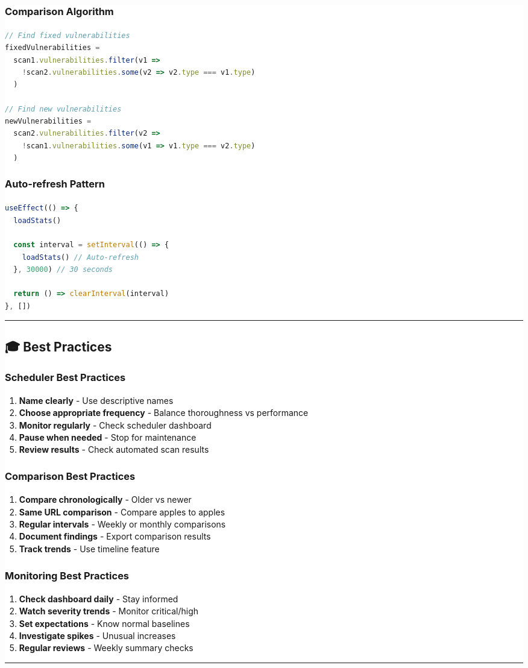 ### Comparison Algorithm
```javascript
// Find fixed vulnerabilities
fixedVulnerabilities = 
  scan1.vulnerabilities.filter(v1 => 
    !scan2.vulnerabilities.some(v2 => v2.type === v1.type)
  )

// Find new vulnerabilities
newVulnerabilities = 
  scan2.vulnerabilities.filter(v2 => 
    !scan1.vulnerabilities.some(v1 => v1.type === v2.type)
  )
```

### Auto-refresh Pattern
```javascript
useEffect(() => {
  loadStats()
  
  const interval = setInterval(() => {
    loadStats() // Auto-refresh
  }, 30000) // 30 seconds
  
  return () => clearInterval(interval)
}, [])
```

---

## 🎓 Best Practices

### Scheduler Best Practices
1. **Name clearly** - Use descriptive names
2. **Choose appropriate frequency** - Balance thoroughness vs performance
3. **Monitor regularly** - Check scheduler dashboard
4. **Pause when needed** - Stop for maintenance
5. **Review results** - Check automated scan results

### Comparison Best Practices
1. **Compare chronologically** - Older vs newer
2. **Same URL comparison** - Compare apples to apples
3. **Regular intervals** - Weekly or monthly comparisons
4. **Document findings** - Export comparison results
5. **Track trends** - Use timeline feature

### Monitoring Best Practices
1. **Check dashboard daily** - Stay informed
2. **Watch severity trends** - Monitor critical/high
3. **Set expectations** - Know normal baselines
4. **Investigate spikes** - Unusual increases
5. **Regular reviews** - Weekly summary checks

---